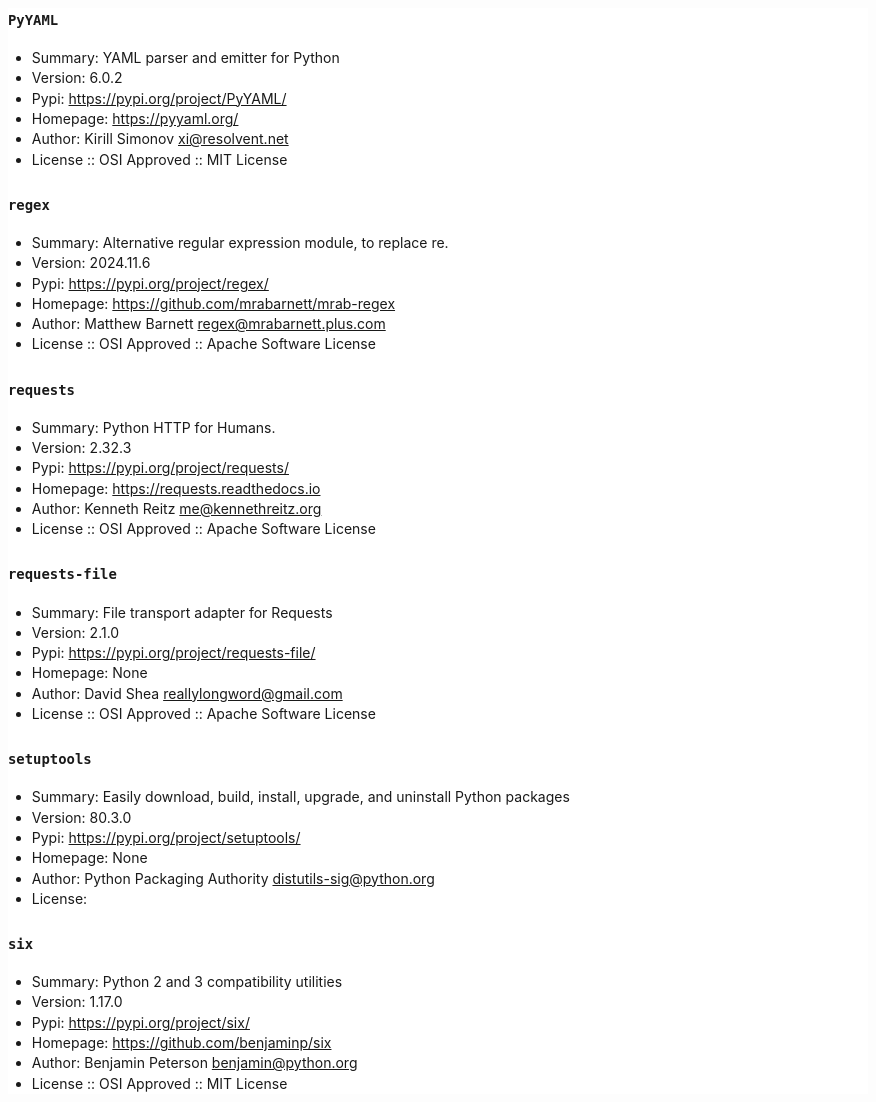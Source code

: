 ### `PyYAML`

* Summary: YAML parser and emitter for Python
* Version: 6.0.2
* Pypi: https://pypi.org/project/PyYAML/
* Homepage: https://pyyaml.org/
* Author: Kirill Simonov xi@resolvent.net
* License :: OSI Approved :: MIT License

### `regex`

* Summary: Alternative regular expression module, to replace re.
* Version: 2024.11.6
* Pypi: https://pypi.org/project/regex/
* Homepage: https://github.com/mrabarnett/mrab-regex
* Author: Matthew Barnett regex@mrabarnett.plus.com
* License :: OSI Approved :: Apache Software License

### `requests`

* Summary: Python HTTP for Humans.
* Version: 2.32.3
* Pypi: https://pypi.org/project/requests/
* Homepage: https://requests.readthedocs.io
* Author: Kenneth Reitz me@kennethreitz.org
* License :: OSI Approved :: Apache Software License

### `requests-file`

* Summary: File transport adapter for Requests
* Version: 2.1.0
* Pypi: https://pypi.org/project/requests-file/
* Homepage: None
* Author: David Shea <reallylongword@gmail.com>
* License :: OSI Approved :: Apache Software License

### `setuptools`

* Summary: Easily download, build, install, upgrade, and uninstall Python packages
* Version: 80.3.0
* Pypi: https://pypi.org/project/setuptools/
* Homepage: None
* Author: Python Packaging Authority <distutils-sig@python.org>
* License: 

### `six`

* Summary: Python 2 and 3 compatibility utilities
* Version: 1.17.0
* Pypi: https://pypi.org/project/six/
* Homepage: https://github.com/benjaminp/six
* Author: Benjamin Peterson benjamin@python.org
* License :: OSI Approved :: MIT License
